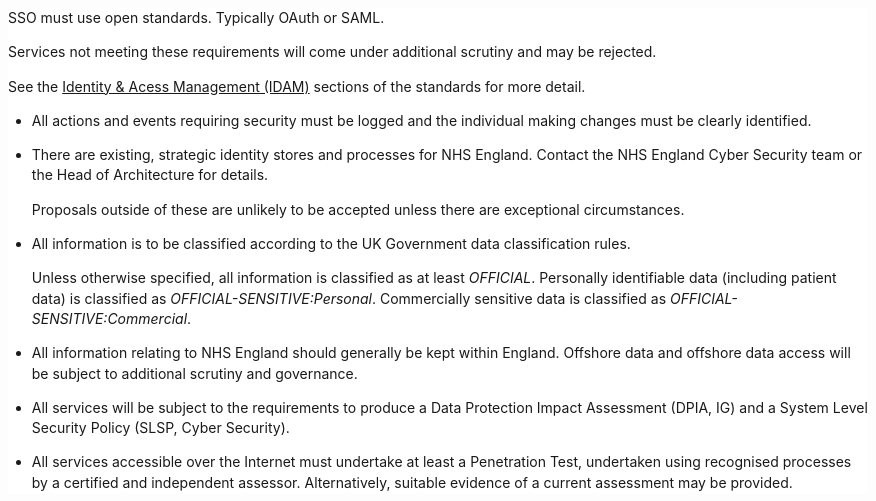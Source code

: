   SSO must use open standards. Typically OAuth or SAML.

  Services not meeting these requirements will come under additional scrutiny and may be rejected.

  See the [Identity & Acess Management (IDAM)](idam/) sections of the standards for more detail.

* All actions and events requiring security must be logged and the individual making changes must be clearly identified.
  
* There are existing, strategic identity stores and processes for NHS England. Contact the NHS England Cyber Security team or the Head of Architecture for details.

  Proposals outside of these are unlikely to be accepted unless there are exceptional circumstances.

* All information is to be classified according to the UK Government data classification rules.
  
  Unless otherwise specified, all information is classified as at least *OFFICIAL*. Personally identifiable data (including patient data) is classified as *OFFICIAL-SENSITIVE:Personal*.
  Commercially sensitive data is classified as *OFFICIAL-SENSITIVE:Commercial*.

* All information relating to NHS England should generally be kept within England. Offshore data and offshore data access will be subject to additional scrutiny and governance.
  
* All services will be subject to the requirements to produce a Data Protection Impact Assessment (DPIA, IG) and a System Level Security Policy (SLSP, Cyber Security).
  
* All services accessible over the Internet must undertake at least a Penetration Test, undertaken using recognised processes by a certified and independent assessor. 
  Alternatively, suitable evidence of a current assessment may be provided.